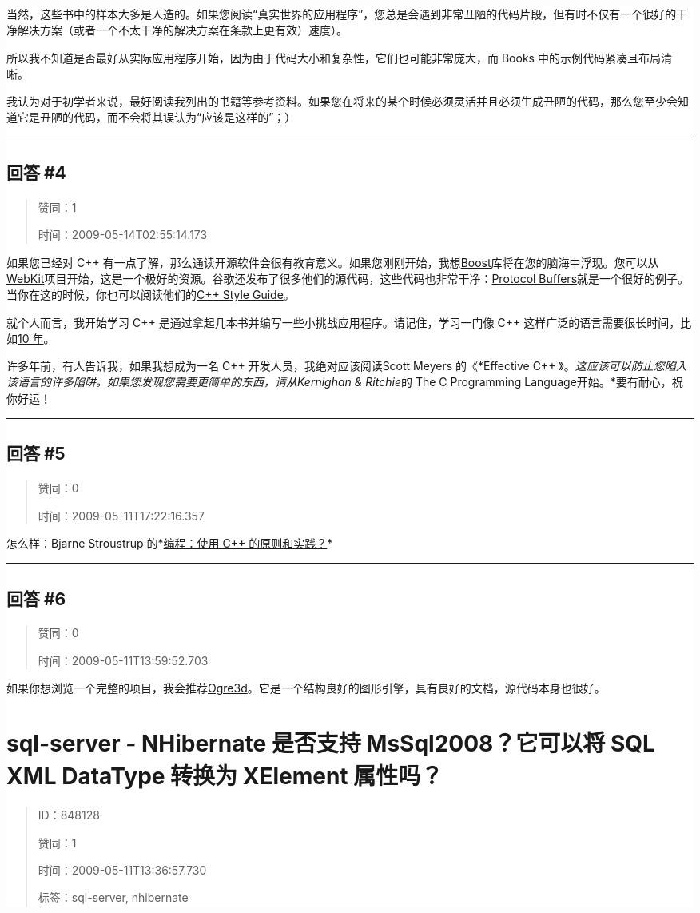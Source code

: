 当然，这些书中的样本大多是人造的。如果您阅读“真实世界的应用程序”，您总是会遇到非常丑陋的代码片段，但有时不仅有一个很好的干净解决方案（或者一个不太干净的解决方案在条款上更有效）速度）。

所以我不知道是否最好从实际应用程序开始，因为由于代码大小和复杂性，它们也可能非常庞大，而 Books 中的示例代码紧凑且布局清晰。

我认为对于初学者来说，最好阅读我列出的书籍等参考资料。如果您在将来的某个时候必须灵活并且必须生成丑陋的代码，那么您至少会知道它是丑陋的代码，而不会将其误认为“应该是这样的”；）

* * *

## 回答 #4

> 赞同：1
> 
> 时间：2009-05-14T02:55:14.173

如果您已经对 C++ 有一点了解，那么通读开源软件会很有教育意义。如果您刚刚开始，我想[Boost](http://www.boost.org)库将在您的脑海中浮现。您可以从[WebKit](http://trac.webkit.org/browser)项目开始，这是一个极好的资源。谷歌还发布了很多他们的源代码，这些代码也非常干净：[Protocol Buffers](http://code.google.com/apis/protocolbuffers/)就是一个很好的例子。当你在这的时候，你也可以阅读他们的[C++ Style Guide](http://google-styleguide.googlecode.com/svn/trunk/cppguide.xml)。

就个人而言，我开始学习 C++ 是通过拿起几本书并编写一些小挑战应用程序。请记住，学习一门像 C++ 这样广泛的语言需要很长时间，比如[10 年](http://norvig.com/21-days.html)。

许多年前，有人告诉我，如果我想成为一名 C++ 开发人员，我绝对应该阅读Scott Meyers 的《*Effective C++ 》。*这应该可以防止您陷入该语言的许多陷阱。如果您发现您需要更简单的东西，请从Kernighan & Ritchie*的 The C Programming Language开始。*要有耐心，祝你好运！

* * *

## 回答 #5

> 赞同：0
> 
> 时间：2009-05-11T17:22:16.357

怎么样：Bjarne Stroustrup 的*[编程：使用 C++ 的原则和实践？](http://www.stroustrup.com/Programming/)*

* * *

## 回答 #6

> 赞同：0
> 
> 时间：2009-05-11T13:59:52.703

如果你想浏览一个完整的项目，我会推荐[Ogre3d](http://www.ogre3d.org)。它是一个结构良好的图形引擎，具有良好的文档，源代码本身也很好。

# sql-server - NHibernate 是否支持 MsSql2008？它可以将 SQL XML DataType 转换为 XElement 属性吗？

> ID：848128
> 
> 赞同：1
> 
> 时间：2009-05-11T13:36:57.730
> 
> 标签：sql-server, nhibernate
